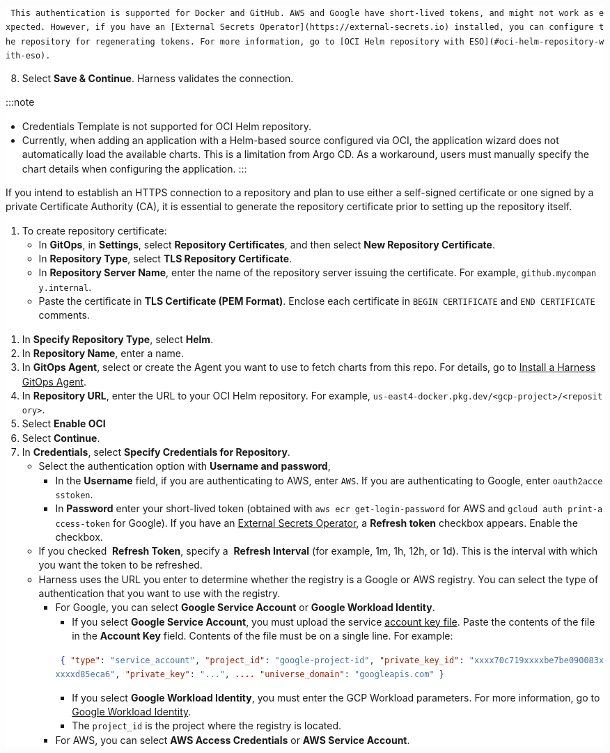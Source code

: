      This authentication is supported for Docker and GitHub. AWS and Google have short-lived tokens, and might not work as expected. However, if you have an [External Secrets Operator](https://external-secrets.io) installed, you can configure the repository for regenerating tokens. For more information, go to [OCI Helm repository with ESO](#oci-helm-repository-with-eso).
8. Select **Save & Continue**. Harness validates the connection.

:::note
- Credentials Template is not supported for OCI Helm repository.
- Currently, when adding an application with a Helm-based source configured via OCI, the application wizard does not automatically load the available charts. This is a limitation from Argo CD. As a workaround, users must manually specify the chart details when configuring the application.
:::


</TabItem>
<TabItem value="Using a self-signed certificate" label="Using a self-signed certificate">

If you intend to establish an HTTPS connection to a repository and plan to use either a self-signed certificate or one signed by a private Certificate Authority (CA), it is essential to generate the repository certificate prior to setting up the repository itself.

1. To create repository certificate:
   - In **GitOps**, in **Settings**, select **Repository Certificates**, and then select **New Repository Certificate**.
   - In **Repository Type**, select **TLS Repository Certificate**.
   - In **Repository Server Name**, enter the name of the repository server issuing the certificate. For example, `github.mycompany.internal`.
   - Paste the certificate in **TLS Certificate (PEM Format)**. Enclose each certificate in `BEGIN CERTIFICATE` and `END CERTIFICATE` comments.


</TabItem>    
<TabItem value="OCI Helm repository with ESO" label="OCI Helm repository with ESO">


1. In **Specify Repository Type**, select **Helm**.
2. In **Repository Name**, enter a name.
3. In **GitOps Agent**, select or create the Agent you want to use to fetch charts from this repo. For details, go to [Install a Harness GitOps Agent](/docs/continuous-delivery/gitops/agents/install-a-harness-git-ops-agent.md).
4. In **Repository URL**, enter the URL to your OCI Helm repository. For example, `us-east4-docker.pkg.dev/<gcp-project>/<repository>`.
5. Select **Enable OCI**
6. Select **Continue**.
7. In **Credentials**, select **Specify Credentials for Repository**.
    - Select the authentication option with **Username and password**, 
      - In the **Username** field, if you are authenticating to AWS, enter `AWS`. If you are authenticating to Google, enter `oauth2accesstoken`.
      - In **Password** enter your short-lived token (obtained with `aws ecr get-login-password` for AWS and `gcloud auth print-access-token` for Google). If you have an [External Secrets Operator](https://external-secrets.io), a **Refresh token** checkbox appears. Enable the checkbox.
    - If you checked  **Refresh Token**, specify a  **Refresh Interval** (for example, 1m, 1h, 12h, or 1d). This is the interval with which you want the token to be refreshed.
    - Harness uses the URL you enter to determine whether the registry is a Google or AWS registry. You can select the type of authentication that you want to use with the registry.
        - For Google, you can select **Google Service Account** or **Google Workload Identity**.
          - If you select **Google Service Account**, you must upload the service [account key file](https://cloud.google.com/iam/docs/keys-create-delete). Paste the contents of the file in the **Account Key** field. Contents of the file must be on a single line. For example:
          ```json
           { "type": "service_account", "project_id": "google-project-id", "private_key_id": "xxxx70c719xxxxbe7be090083xxxxxd85eca6", "private_key": "...", .... "universe_domain": "googleapis.com" }
          ```
          - If you select **Google Workload Identity**, you must enter the GCP Workload parameters. For more information, go to [Google Workload Identity](https://cloud.google.com/kubernetes-engine/docs/how-to/workload-identity).
          - The `project_id` is the project where the registry is located.
        - For AWS, you can select **AWS Access Credentials** or **AWS Service Account**.